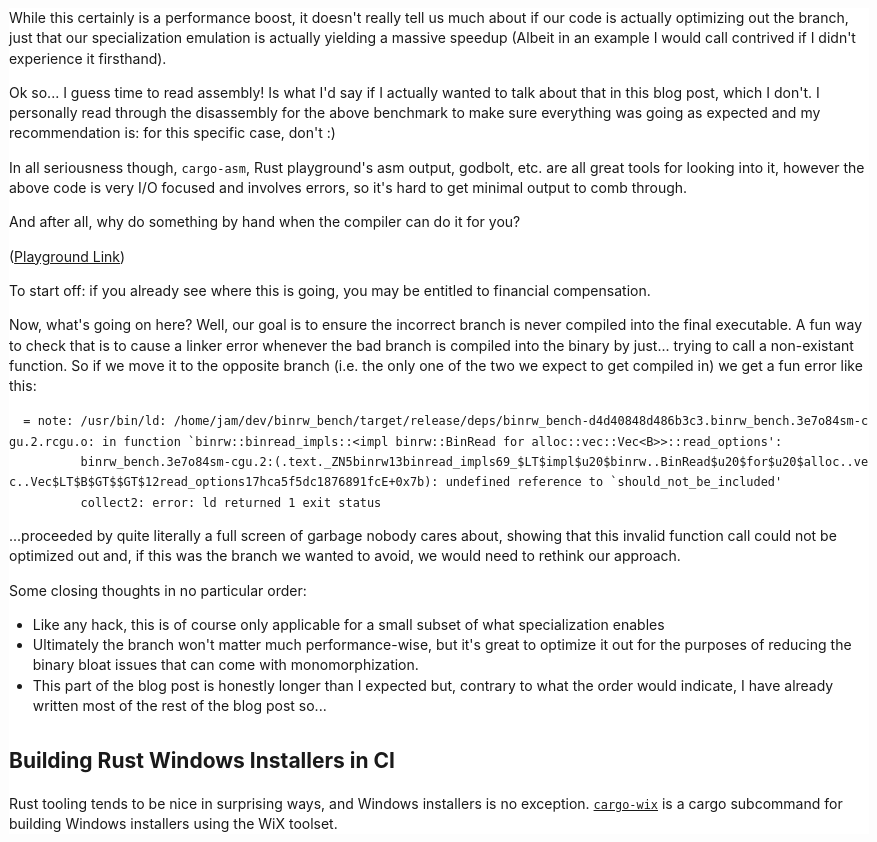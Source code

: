 While this certainly is a performance boost, it doesn't really tell us much about if our code is actually optimizing out the branch, just that our specialization emulation is actually yielding a massive speedup (Albeit in an example I would call contrived if I didn't experience it firsthand).

Ok so... I guess time to read assembly! Is what I'd say if I actually wanted to talk about that in this blog post, which I don't. I personally read through the disassembly for the above benchmark to make sure everything was going as expected and my recommendation is: for this specific case, don't :)

In all seriousness though, `cargo-asm`, Rust playground's asm output, godbolt, etc. are all great tools for looking into it, however the above code is very I/O focused and involves errors, so it's hard to get minimal output to comb through.

And after all, why do something by hand when the compiler can do it for you?

<script src="https://gist.github.com/jam1garner/ebd32ffb3aa78cbcfed1da1aff7eb95f.js"></script>

([Playground Link](https://play.rust-lang.org/?version=stable&mode=release&edition=2018&gist=0ab3fc4aeb6e6fdc622494688975b78a))

To start off: if you already see where this is going, you may be entitled to financial compensation.

Now, what's going on here? Well, our goal is to ensure the incorrect branch is never compiled into the final executable. A fun way to check that is to cause a linker error whenever the bad branch is compiled into the binary by just... trying to call a non-existant function. So if we move it to the opposite branch (i.e. the only one of the two we expect to get compiled in) we get a fun error like this:

```
  = note: /usr/bin/ld: /home/jam/dev/binrw_bench/target/release/deps/binrw_bench-d4d40848d486b3c3.binrw_bench.3e7o84sm-cgu.2.rcgu.o: in function `binrw::binread_impls::<impl binrw::BinRead for alloc::vec::Vec<B>>::read_options':
          binrw_bench.3e7o84sm-cgu.2:(.text._ZN5binrw13binread_impls69_$LT$impl$u20$binrw..BinRead$u20$for$u20$alloc..vec..Vec$LT$B$GT$$GT$12read_options17hca5f5dc1876891fcE+0x7b): undefined reference to `should_not_be_included'
          collect2: error: ld returned 1 exit status
```

...proceeded by quite literally a full screen of garbage nobody cares about, showing that this invalid function call could not be optimized out and, if this was the branch we wanted to avoid, we would need to rethink our approach.

Some closing thoughts in no particular order:

* Like any hack, this is of course only applicable for a small subset of what specialization enables
* Ultimately the branch won't matter much performance-wise, but it's great to optimize it out for the purposes of reducing the binary bloat issues that can come with monomorphization.
* This part of the blog post is honestly longer than I expected but, contrary to what the order would indicate, I have already written most of the rest of the blog post so...

## <a name="installers"></a> Building Rust Windows Installers in CI

Rust tooling tends to be nice in surprising ways, and Windows installers is no exception. [`cargo-wix`](https://github.com/volks73/cargo-wix) is a cargo subcommand for building Windows installers using the WiX toolset.
